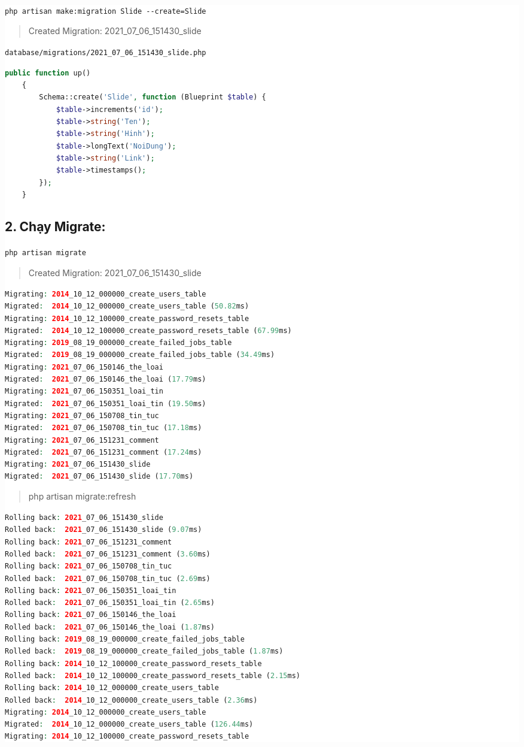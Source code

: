 `php artisan make:migration Slide --create=Slide`

> Created Migration: 2021_07_06_151430_slide

`database/migrations/2021_07_06_151430_slide.php`

```php
public function up()
    {
        Schema::create('Slide', function (Blueprint $table) {
            $table->increments('id');
            $table->string('Ten');
            $table->string('Hinh');
            $table->longText('NoiDung');
            $table->string('Link');
            $table->timestamps();
        });
    }
```

## 2. Chạy Migrate:

`php artisan migrate`

> Created Migration: 2021_07_06_151430_slide

```php
Migrating: 2014_10_12_000000_create_users_table
Migrated:  2014_10_12_000000_create_users_table (50.82ms)
Migrating: 2014_10_12_100000_create_password_resets_table
Migrated:  2014_10_12_100000_create_password_resets_table (67.99ms)
Migrating: 2019_08_19_000000_create_failed_jobs_table
Migrated:  2019_08_19_000000_create_failed_jobs_table (34.49ms)
Migrating: 2021_07_06_150146_the_loai
Migrated:  2021_07_06_150146_the_loai (17.79ms)
Migrating: 2021_07_06_150351_loai_tin
Migrated:  2021_07_06_150351_loai_tin (19.50ms)
Migrating: 2021_07_06_150708_tin_tuc
Migrated:  2021_07_06_150708_tin_tuc (17.18ms)
Migrating: 2021_07_06_151231_comment
Migrated:  2021_07_06_151231_comment (17.24ms)
Migrating: 2021_07_06_151430_slide
Migrated:  2021_07_06_151430_slide (17.70ms)
```

> php artisan migrate:refresh

```php
Rolling back: 2021_07_06_151430_slide
Rolled back:  2021_07_06_151430_slide (9.07ms)
Rolling back: 2021_07_06_151231_comment
Rolled back:  2021_07_06_151231_comment (3.60ms)
Rolling back: 2021_07_06_150708_tin_tuc
Rolled back:  2021_07_06_150708_tin_tuc (2.69ms)
Rolling back: 2021_07_06_150351_loai_tin
Rolled back:  2021_07_06_150351_loai_tin (2.65ms)
Rolling back: 2021_07_06_150146_the_loai
Rolled back:  2021_07_06_150146_the_loai (1.87ms)
Rolling back: 2019_08_19_000000_create_failed_jobs_table
Rolled back:  2019_08_19_000000_create_failed_jobs_table (1.87ms)
Rolling back: 2014_10_12_100000_create_password_resets_table
Rolled back:  2014_10_12_100000_create_password_resets_table (2.15ms)
Rolling back: 2014_10_12_000000_create_users_table
Rolled back:  2014_10_12_000000_create_users_table (2.36ms)
Migrating: 2014_10_12_000000_create_users_table
Migrated:  2014_10_12_000000_create_users_table (126.44ms)
Migrating: 2014_10_12_100000_create_password_resets_table
```